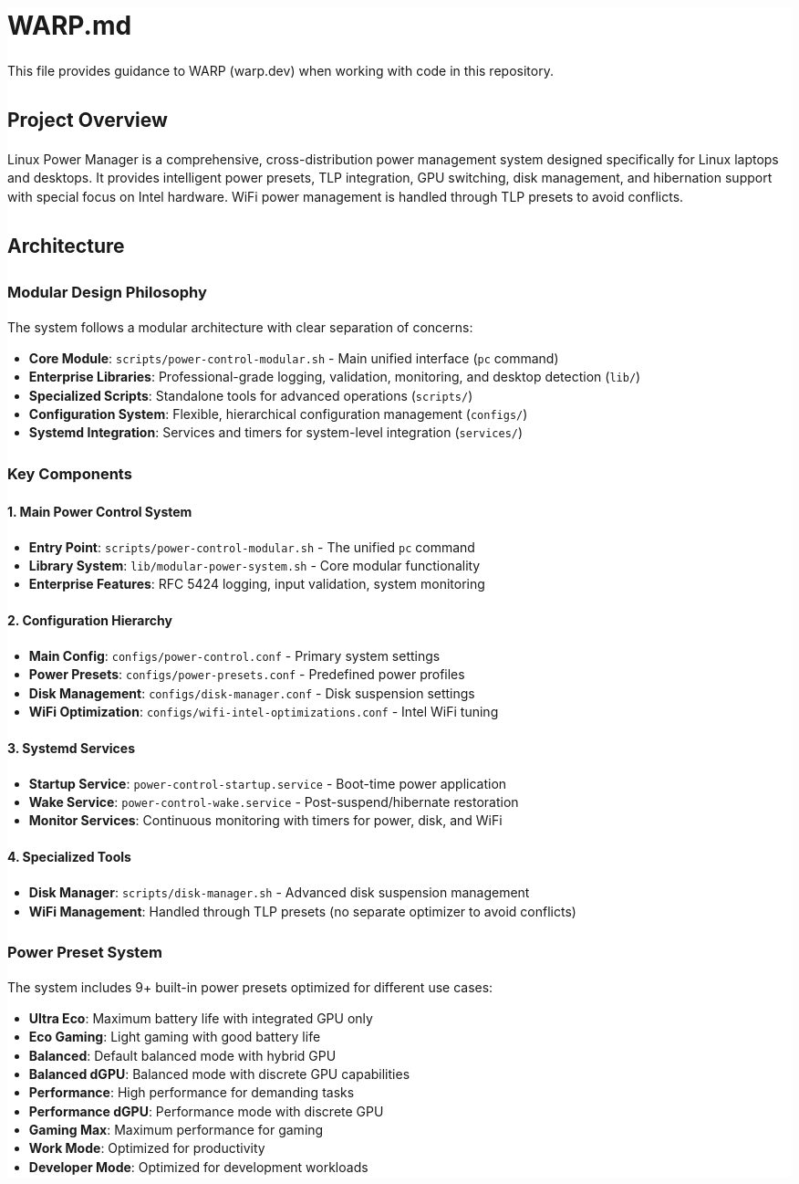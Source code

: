 # WARP.md

This file provides guidance to WARP (warp.dev) when working with code in this repository.

## Project Overview

Linux Power Manager is a comprehensive, cross-distribution power management system designed specifically for Linux laptops and desktops. It provides intelligent power presets, TLP integration, GPU switching, disk management, and hibernation support with special focus on Intel hardware. WiFi power management is handled through TLP presets to avoid conflicts.

## Architecture

### Modular Design Philosophy
The system follows a modular architecture with clear separation of concerns:

- **Core Module**: `scripts/power-control-modular.sh` - Main unified interface (`pc` command)
- **Enterprise Libraries**: Professional-grade logging, validation, monitoring, and desktop detection (`lib/`)
- **Specialized Scripts**: Standalone tools for advanced operations (`scripts/`)
- **Configuration System**: Flexible, hierarchical configuration management (`configs/`)
- **Systemd Integration**: Services and timers for system-level integration (`services/`)

### Key Components

#### 1. Main Power Control System
- **Entry Point**: `scripts/power-control-modular.sh` - The unified `pc` command
- **Library System**: `lib/modular-power-system.sh` - Core modular functionality
- **Enterprise Features**: RFC 5424 logging, input validation, system monitoring

#### 2. Configuration Hierarchy
- **Main Config**: `configs/power-control.conf` - Primary system settings
- **Power Presets**: `configs/power-presets.conf` - Predefined power profiles
- **Disk Management**: `configs/disk-manager.conf` - Disk suspension settings
- **WiFi Optimization**: `configs/wifi-intel-optimizations.conf` - Intel WiFi tuning

#### 3. Systemd Services
- **Startup Service**: `power-control-startup.service` - Boot-time power application
- **Wake Service**: `power-control-wake.service` - Post-suspend/hibernate restoration
- **Monitor Services**: Continuous monitoring with timers for power, disk, and WiFi

#### 4. Specialized Tools
- **Disk Manager**: `scripts/disk-manager.sh` - Advanced disk suspension management
- **WiFi Management**: Handled through TLP presets (no separate optimizer to avoid conflicts)

### Power Preset System

The system includes 9+ built-in power presets optimized for different use cases:

- **Ultra Eco**: Maximum battery life with integrated GPU only
- **Eco Gaming**: Light gaming with good battery life
- **Balanced**: Default balanced mode with hybrid GPU
- **Balanced dGPU**: Balanced mode with discrete GPU capabilities
- **Performance**: High performance for demanding tasks
- **Performance dGPU**: Performance mode with discrete GPU
- **Gaming Max**: Maximum performance for gaming
- **Work Mode**: Optimized for productivity
- **Developer Mode**: Optimized for development workloads

